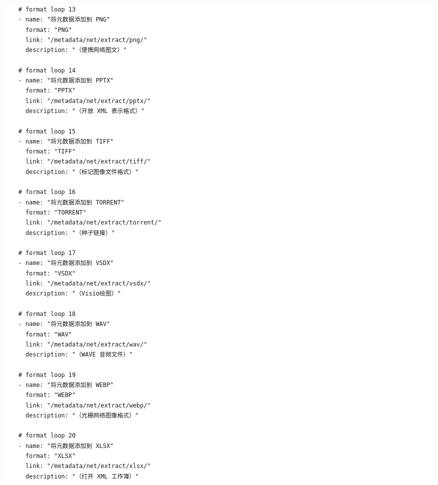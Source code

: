         # format loop 13
        - name: "将元数据添加到 PNG"
          format: "PNG"
          link: "/metadata/net/extract/png/"
          description: "（便携网络图文）"
          
        # format loop 14
        - name: "将元数据添加到 PPTX"
          format: "PPTX"
          link: "/metadata/net/extract/pptx/"
          description: "（开放 XML 表示格式）"
          
        # format loop 15
        - name: "将元数据添加到 TIFF"
          format: "TIFF"
          link: "/metadata/net/extract/tiff/"
          description: "（标记图像文件格式）"
          
        # format loop 16
        - name: "将元数据添加到 TORRENT"
          format: "TORRENT"
          link: "/metadata/net/extract/torrent/"
          description: "（种子链接）"
          
        # format loop 17
        - name: "将元数据添加到 VSDX"
          format: "VSDX"
          link: "/metadata/net/extract/vsdx/"
          description: "（Visio绘图）"
          
        # format loop 18
        - name: "将元数据添加到 WAV"
          format: "WAV"
          link: "/metadata/net/extract/wav/"
          description: "（WAVE 音频文件）"
          
        # format loop 19
        - name: "将元数据添加到 WEBP"
          format: "WEBP"
          link: "/metadata/net/extract/webp/"
          description: "（光栅网络图像格式）"
          
        # format loop 20
        - name: "将元数据添加到 XLSX"
          format: "XLSX"
          link: "/metadata/net/extract/xlsx/"
          description: "（打开 XML 工作簿）"
          